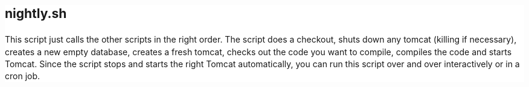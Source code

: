 nightly.sh
----------

This script just calls the other scripts in the right order.  The script
does a checkout, shuts down any tomcat (killing if necessary), creates a new
empty database, creates a fresh tomcat, checks out the code you want to compile,
compiles the code and starts Tomcat.   Since the script stops and starts the
right Tomcat automatically, you can run this script over and over interactively
or in a cron job.






